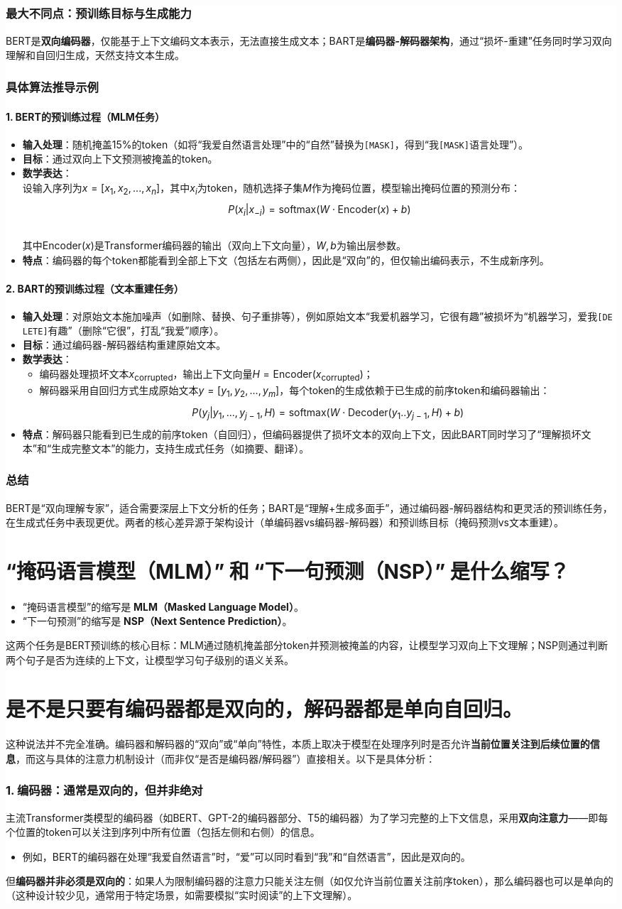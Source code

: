 
### 最大不同点：预训练目标与生成能力  
BERT是**双向编码器**，仅能基于上下文编码文本表示，无法直接生成文本；BART是**编码器-解码器架构**，通过“损坏-重建”任务同时学习双向理解和自回归生成，天然支持文本生成。  


### 具体算法推导示例  
#### 1. BERT的预训练过程（MLM任务）  
- **输入处理**：随机掩盖15%的token（如将“我爱自然语言处理”中的“自然”替换为`[MASK]`，得到“我`[MASK]`语言处理”）。  
- **目标**：通过双向上下文预测被掩盖的token。  
- **数学表达**：  
  设输入序列为$x = [x_1, x_2, ..., x_n]$，其中$x_i$为token，随机选择子集$M$作为掩码位置，模型输出掩码位置的预测分布：  
  $$ P(x_i | x_{-i}) = \text{softmax}(W \cdot \text{Encoder}(x) + b) $$  
  其中$\text{Encoder}(x)$是Transformer编码器的输出（双向上下文向量），$W, b$为输出层参数。  
- **特点**：编码器的每个token都能看到全部上下文（包括左右两侧），因此是“双向”的，但仅输出编码表示，不生成新序列。  


#### 2. BART的预训练过程（文本重建任务）  
- **输入处理**：对原始文本施加噪声（如删除、替换、句子重排等），例如原始文本“我爱机器学习，它很有趣”被损坏为“机器学习，爱我`[DELETE]`有趣”（删除“它很”，打乱“我爱”顺序）。  
- **目标**：通过编码器-解码器结构重建原始文本。  
- **数学表达**：  
  - 编码器处理损坏文本$x_{\text{corrupted}}$，输出上下文向量$H = \text{Encoder}(x_{\text{corrupted}})$；  
  - 解码器采用自回归方式生成原始文本$y = [y_1, y_2, ..., y_m]$，每个token的生成依赖于已生成的前序token和编码器输出：  
    $$ P(y_j | y_1, ..., y_{j-1}, H) = \text{softmax}(W \cdot \text{Decoder}(y_1..y_{j-1}, H) + b) $$  
- **特点**：解码器只能看到已生成的前序token（自回归），但编码器提供了损坏文本的双向上下文，因此BART同时学习了“理解损坏文本”和“生成完整文本”的能力，支持生成式任务（如摘要、翻译）。  


### 总结  
BERT是“双向理解专家”，适合需要深层上下文分析的任务；BART是“理解+生成多面手”，通过编码器-解码器结构和更灵活的预训练任务，在生成式任务中表现更优。两者的核心差异源于架构设计（单编码器vs编码器-解码器）和预训练目标（掩码预测vs文本重建）。

# “掩码语言模型（MLM）” 和 “下一句预测（NSP）” 是什么缩写？

- “掩码语言模型”的缩写是 **MLM（Masked Language Model）**。  
- “下一句预测”的缩写是 **NSP（Next Sentence Prediction）**。  

这两个任务是BERT预训练的核心目标：MLM通过随机掩盖部分token并预测被掩盖的内容，让模型学习双向上下文理解；NSP则通过判断两个句子是否为连续的上下文，让模型学习句子级别的语义关系。

# 是不是只要有编码器都是双向的，解码器都是单向自回归。

这种说法并不完全准确。编码器和解码器的“双向”或“单向”特性，本质上取决于模型在处理序列时是否允许**当前位置关注到后续位置的信息**，而这与具体的注意力机制设计（而非仅“是否是编码器/解码器”）直接相关。以下是具体分析：


### 1. 编码器：通常是双向的，但并非绝对  
主流Transformer类模型的编码器（如BERT、GPT-2的编码器部分、T5的编码器）为了学习完整的上下文信息，采用**双向注意力**——即每个位置的token可以关注到序列中所有位置（包括左侧和右侧）的信息。  
- 例如，BERT的编码器在处理“我爱自然语言”时，“爱”可以同时看到“我”和“自然语言”，因此是双向的。  

但**编码器并非必须是双向的**：如果人为限制编码器的注意力只能关注左侧（如仅允许当前位置关注前序token），那么编码器也可以是单向的（这种设计较少见，通常用于特定场景，如需要模拟“实时阅读”的上下文理解）。  
